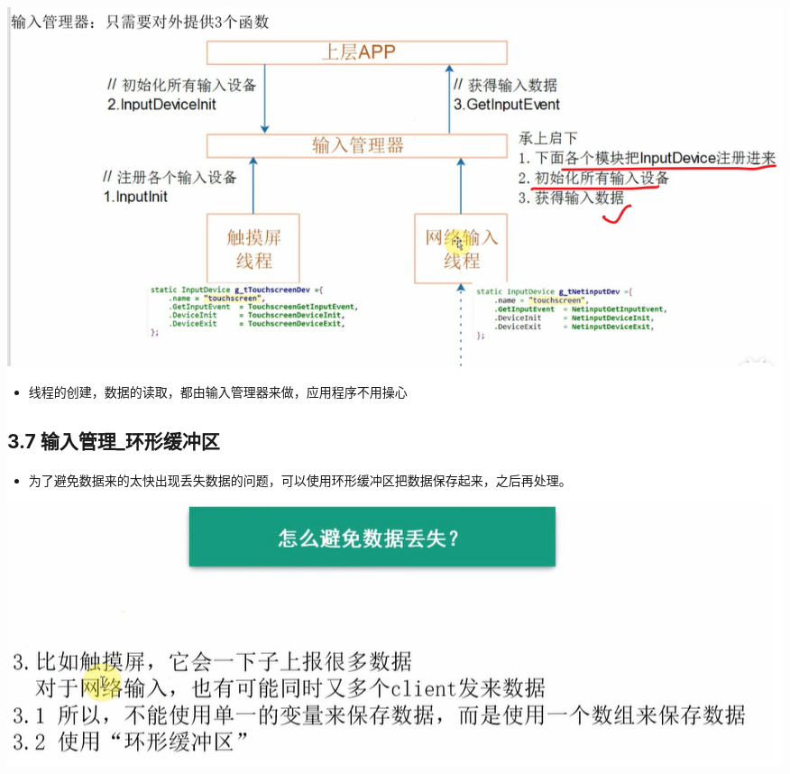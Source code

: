 ![image-20220214174102772](量产工具文档.assets/image-20220214174102772.png)

- 线程的创建，数据的读取，都由输入管理器来做，应用程序不用操心





## 3.7 输入管理_环形缓冲区

- 为了避免数据来的太快出现丢失数据的问题，可以使用环形缓冲区把数据保存起来，之后再处理。



![image-20220214174619371](量产工具文档.assets/image-20220214174619371.png)





